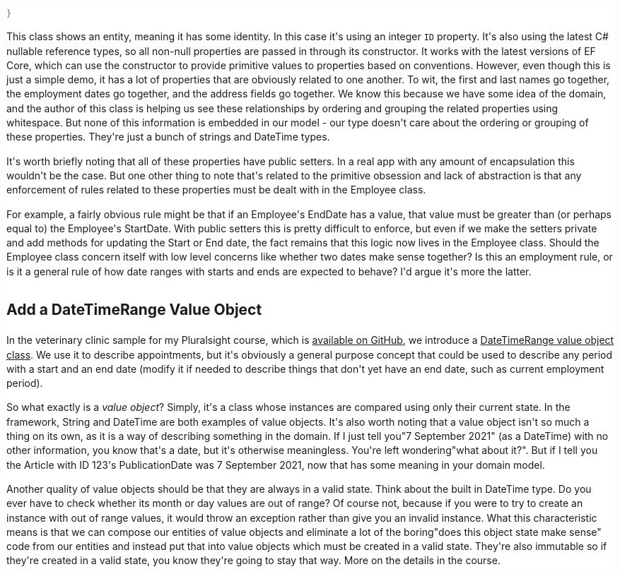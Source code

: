 ```csharp
}
```

This class shows an entity, meaning it has some identity. In this case it's using an integer `ID` property. It's also using the latest C# nullable reference types, so all non-null properties are passed in through its constructor. It works with the latest versions of EF Core, which can use the constructor to provide primitive values to properties based on conventions. However, even though this is just a simple demo, it has a lot of properties that are obviously related to one another. To wit, the first and last names go together, the employment dates go together, and the address fields go together. We know this because we have some idea of the domain, and the author of this class is helping us see these relationships by ordering and grouping the related properties using whitespace. But none of this information is embedded in our model - our type doesn't care about the ordering or grouping of these properties. They're just a bunch of strings and DateTime types.

It's worth briefly noting that all of these properties have public setters. In a real app with any amount of encapsulation this wouldn't be the case. But one other thing to note that's related to the primitive obsession and lack of abstraction is that any enforcement of rules related to these properties must be dealt with in the Employee class.

For example, a fairly obvious rule might be that if an Employee's EndDate has a value, that value must be greater than (or perhaps equal to) the Employee's StartDate. With public setters this is pretty difficult to enforce, but even if we make the setters private and add methods for updating the Start or End date, the fact remains that this logic now lives in the Employee class. Should the Employee class concern itself with low level concerns like whether two dates make sense together? Is this an employment rule, or is it a general rule of how date ranges with starts and ends are expected to behave? I'd argue it's more the latter.

## Add a DateTimeRange Value Object

In the veterinary clinic sample for my Pluralsight course, which is [available on GitHub](https://github.com/ardalis/pluralsight-ddd-fundamentals), we introduce a [DateTimeRange value object class](https://github.com/ardalis/pluralsight-ddd-fundamentals/blob/main/SharedKernel/src/PluralsightDdd.SharedKernel/DateTimeRange.cs). We use it to describe appointments, but it's obviously a general purpose concept that could be used to describe any period with a start and an end date (modify it if needed to describe things that don't yet have an end date, such as current employment period).

So what exactly is a *value object*? Simply, it's a class whose instances are compared using only their current state. In the framework, String and DateTime are both examples of value objects. It's also worth noting that a value object isn't so much a thing on its own, as it is a way of describing something in the domain. If I just tell you"7 September 2021" (as a DateTime) with no other information, you know that's a date, but it's otherwise meaningless. You're left wondering"what about it?". But if I tell you the Article with ID 123's PublicationDate was 7 September 2021, now that has some meaning in your domain model.

Another quality of value objects should be that they are always in a valid state. Think about the built in DateTime type. Do you ever have to check whether its month or day values are out of range? Of course not, because if you were to try to create an instance with out of range values, it would throw an exception rather than give you an invalid instance. What this characteristic means is that we can compose our entities of value objects and eliminate a lot of the boring"does this object state make sense" code from our entities and instead put that into value objects which must be created in a valid state. They're also immutable so if they're created in a valid state, you know they're going to stay that way. More on the details in the course.
